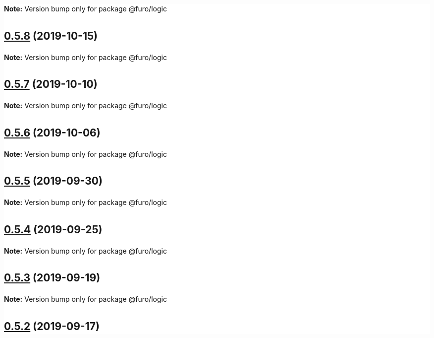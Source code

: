 **Note:** Version bump only for package @furo/logic





## [0.5.8](https://github.com/veith/FuroBaseComponents/compare/@furo/logic@0.5.7...@furo/logic@0.5.8) (2019-10-15)

**Note:** Version bump only for package @furo/logic





## [0.5.7](https://github.com/veith/FuroBaseComponents/compare/@furo/logic@0.5.6...@furo/logic@0.5.7) (2019-10-10)

**Note:** Version bump only for package @furo/logic





## [0.5.6](https://github.com/veith/FuroBaseComponents/compare/@furo/logic@0.5.5...@furo/logic@0.5.6) (2019-10-06)

**Note:** Version bump only for package @furo/logic





## [0.5.5](https://github.com/veith/FuroBaseComponents/compare/@furo/logic@0.5.4...@furo/logic@0.5.5) (2019-09-30)

**Note:** Version bump only for package @furo/logic





## [0.5.4](https://github.com/veith/FuroBaseComponents/compare/@furo/logic@0.5.3...@furo/logic@0.5.4) (2019-09-25)

**Note:** Version bump only for package @furo/logic





## [0.5.3](https://github.com/veith/FuroBaseComponents/compare/@furo/logic@0.5.2...@furo/logic@0.5.3) (2019-09-19)

**Note:** Version bump only for package @furo/logic





## [0.5.2](https://github.com/veith/FuroBaseComponents/compare/@furo/logic@0.5.1...@furo/logic@0.5.2) (2019-09-17)
